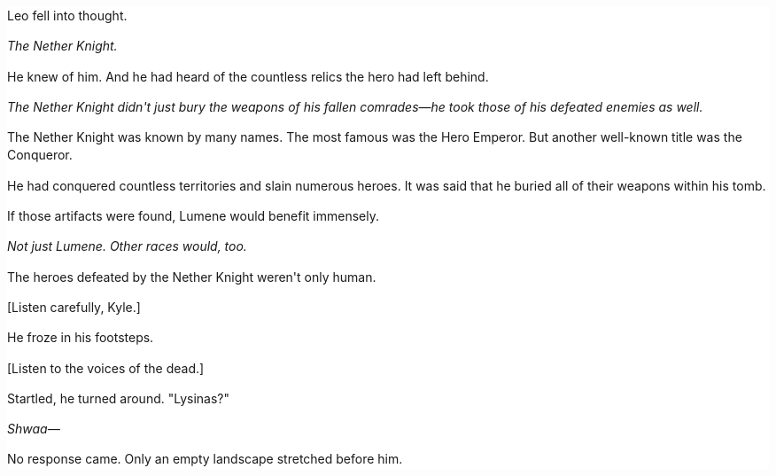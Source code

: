 Leo fell into thought.

*The Nether Knight.*

He knew of him. And he had heard of the countless relics the hero had left behind.

*The Nether Knight didn't just bury the weapons of his fallen comrades—he took those of his defeated enemies as well.*

The Nether Knight was known by many names. The most famous was the Hero Emperor. But another well-known title was the Conqueror.

He had conquered countless territories and slain numerous heroes. It was said that he buried all of their weapons within his tomb.

If those artifacts were found, Lumene would benefit immensely.

*Not just Lumene. Other races would, too.*

The heroes defeated by the Nether Knight weren't only human.

[Listen carefully, Kyle.]

He froze in his footsteps.

[Listen to the voices of the dead.]

Startled, he turned around. "Lysinas?"

*Shwaa—*

No response came. Only an empty landscape stretched before him.
